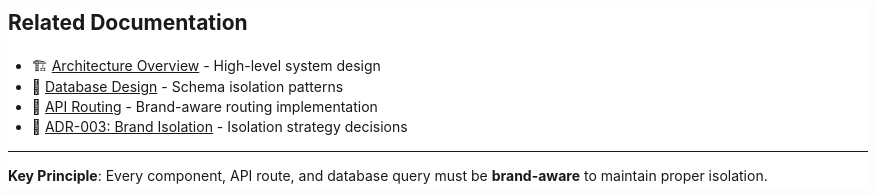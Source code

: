 ## Related Documentation

- 🏗️ [Architecture Overview](./overview.md) - High-level system design
- 💾 [Database Design](./database-design.md) - Schema isolation patterns
- 🔌 [API Routing](./api-routing.md) - Brand-aware routing implementation
- 📝 [ADR-003: Brand Isolation](../decisions/003-brand-isolation.md) - Isolation strategy decisions

---

**Key Principle**: Every component, API route, and database query must be **brand-aware** to maintain proper isolation.
